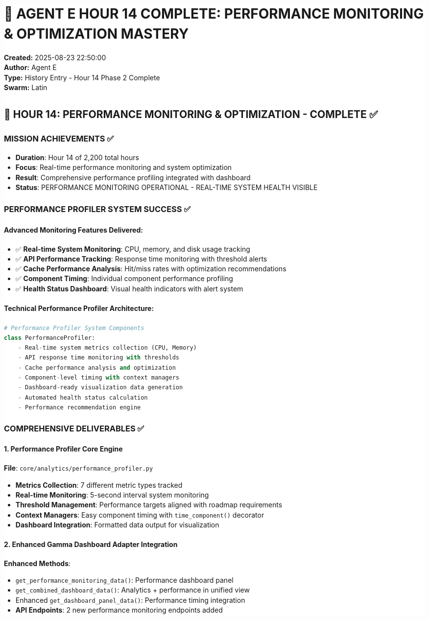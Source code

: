 # 🚀 AGENT E HOUR 14 COMPLETE: PERFORMANCE MONITORING & OPTIMIZATION MASTERY
**Created:** 2025-08-23 22:50:00  
**Author:** Agent E  
**Type:** History Entry - Hour 14 Phase 2 Complete  
**Swarm:** Latin  

## 🎯 HOUR 14: PERFORMANCE MONITORING & OPTIMIZATION - COMPLETE ✅

### MISSION ACHIEVEMENTS ✅
- **Duration**: Hour 14 of 2,200 total hours
- **Focus**: Real-time performance monitoring and system optimization
- **Result**: Comprehensive performance profiling integrated with dashboard
- **Status**: PERFORMANCE MONITORING OPERATIONAL - REAL-TIME SYSTEM HEALTH VISIBLE

### PERFORMANCE PROFILER SYSTEM SUCCESS ✅

#### Advanced Monitoring Features Delivered:
- ✅ **Real-time System Monitoring**: CPU, memory, and disk usage tracking
- ✅ **API Performance Tracking**: Response time monitoring with threshold alerts
- ✅ **Cache Performance Analysis**: Hit/miss rates with optimization recommendations
- ✅ **Component Timing**: Individual component performance profiling
- ✅ **Health Status Dashboard**: Visual health indicators with alert system

#### Technical Performance Profiler Architecture:
```python
# Performance Profiler System Components
class PerformanceProfiler:
    - Real-time system metrics collection (CPU, Memory)
    - API response time monitoring with thresholds
    - Cache performance analysis and optimization
    - Component-level timing with context managers
    - Dashboard-ready visualization data generation
    - Automated health status calculation
    - Performance recommendation engine
```

### COMPREHENSIVE DELIVERABLES ✅

#### 1. Performance Profiler Core Engine
**File**: `core/analytics/performance_profiler.py`
- **Metrics Collection**: 7 different metric types tracked
- **Real-time Monitoring**: 5-second interval system monitoring
- **Threshold Management**: Performance targets aligned with roadmap requirements
- **Context Managers**: Easy component timing with `time_component()` decorator
- **Dashboard Integration**: Formatted data output for visualization

#### 2. Enhanced Gamma Dashboard Adapter Integration
**Enhanced Methods**:
- `get_performance_monitoring_data()`: Performance dashboard panel
- `get_combined_dashboard_data()`: Analytics + performance in unified view
- Enhanced `get_dashboard_panel_data()`: Performance timing integration
- **API Endpoints**: 2 new performance monitoring endpoints added
